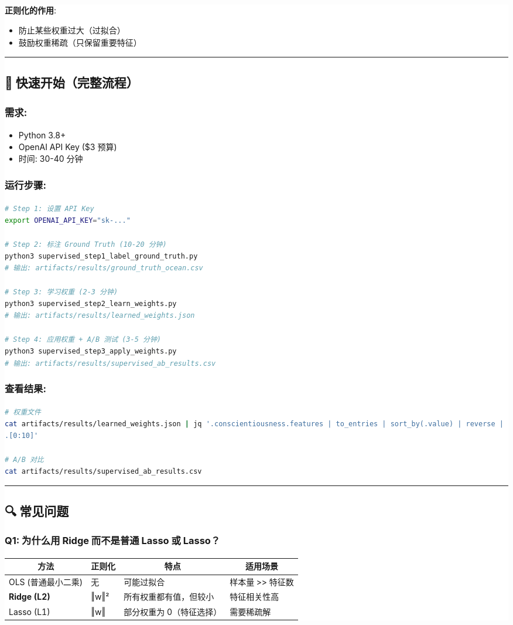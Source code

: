 **正则化的作用**:
- 防止某些权重过大（过拟合）
- 鼓励权重稀疏（只保留重要特征）

---

## 🚀 快速开始（完整流程）

### **需求**:
- Python 3.8+
- OpenAI API Key ($3 预算)
- 时间: 30-40 分钟

### **运行步骤**:

```bash
# Step 1: 设置 API Key
export OPENAI_API_KEY="sk-..."

# Step 2: 标注 Ground Truth (10-20 分钟)
python3 supervised_step1_label_ground_truth.py
# 输出: artifacts/results/ground_truth_ocean.csv

# Step 3: 学习权重 (2-3 分钟)
python3 supervised_step2_learn_weights.py
# 输出: artifacts/results/learned_weights.json

# Step 4: 应用权重 + A/B 测试 (3-5 分钟)
python3 supervised_step3_apply_weights.py
# 输出: artifacts/results/supervised_ab_results.csv
```

### **查看结果**:
```bash
# 权重文件
cat artifacts/results/learned_weights.json | jq '.conscientiousness.features | to_entries | sort_by(.value) | reverse | .[0:10]'

# A/B 对比
cat artifacts/results/supervised_ab_results.csv
```

---

## 🔍 常见问题

### **Q1: 为什么用 Ridge 而不是普通 Lasso 或 Lasso？**

| 方法 | 正则化 | 特点 | 适用场景 |
|------|--------|------|---------|
| OLS (普通最小二乘) | 无 | 可能过拟合 | 样本量 >> 特征数 |
| **Ridge (L2)** | ‖w‖² | 所有权重都有值，但较小 | 特征相关性高 |
| Lasso (L1) | ‖w‖ | 部分权重为 0（特征选择） | 需要稀疏解 |
